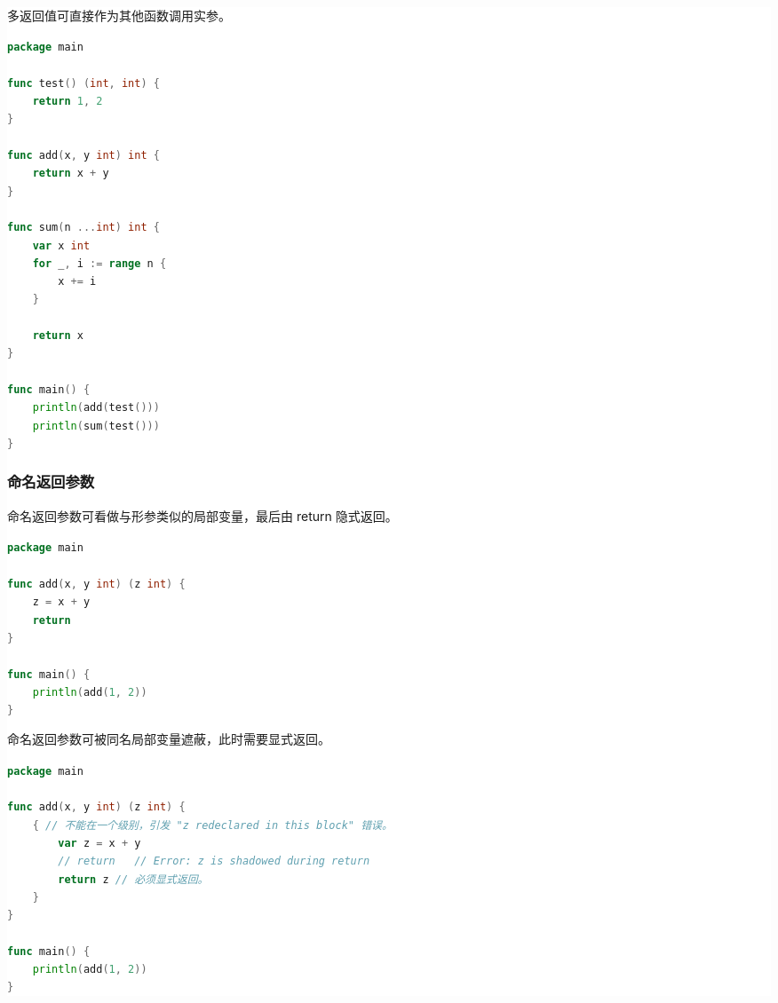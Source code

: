 
多返回值可直接作为其他函数调用实参。

```go
package main

func test() (int, int) {
	return 1, 2
}

func add(x, y int) int {
	return x + y
}

func sum(n ...int) int {
	var x int
	for _, i := range n {
		x += i
	}

	return x
}

func main() {
	println(add(test()))
	println(sum(test()))
}

```



### 命名返回参数

命名返回参数可看做与形参类似的局部变量，最后由 return 隐式返回。

```go
package main

func add(x, y int) (z int) {
	z = x + y
	return
}

func main() {
	println(add(1, 2))
}

```

命名返回参数可被同名局部变量遮蔽，此时需要显式返回。

```go
package main

func add(x, y int) (z int) {
	{ // 不能在一个级别，引发 "z redeclared in this block" 错误。
		var z = x + y
		// return   // Error: z is shadowed during return
		return z // 必须显式返回。
	}
}

func main() {
	println(add(1, 2))
}

```
